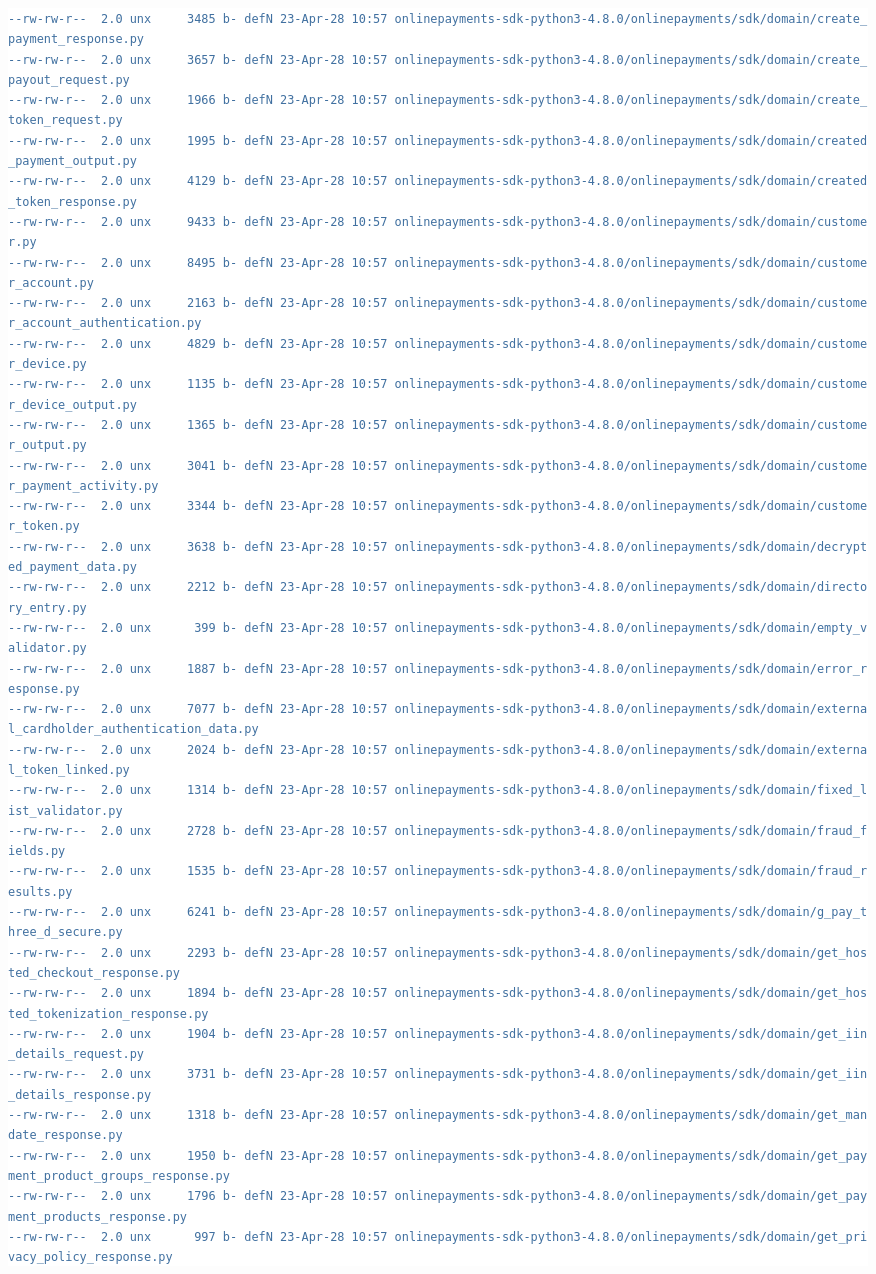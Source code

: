 ```diff
--rw-rw-r--  2.0 unx     3485 b- defN 23-Apr-28 10:57 onlinepayments-sdk-python3-4.8.0/onlinepayments/sdk/domain/create_payment_response.py
--rw-rw-r--  2.0 unx     3657 b- defN 23-Apr-28 10:57 onlinepayments-sdk-python3-4.8.0/onlinepayments/sdk/domain/create_payout_request.py
--rw-rw-r--  2.0 unx     1966 b- defN 23-Apr-28 10:57 onlinepayments-sdk-python3-4.8.0/onlinepayments/sdk/domain/create_token_request.py
--rw-rw-r--  2.0 unx     1995 b- defN 23-Apr-28 10:57 onlinepayments-sdk-python3-4.8.0/onlinepayments/sdk/domain/created_payment_output.py
--rw-rw-r--  2.0 unx     4129 b- defN 23-Apr-28 10:57 onlinepayments-sdk-python3-4.8.0/onlinepayments/sdk/domain/created_token_response.py
--rw-rw-r--  2.0 unx     9433 b- defN 23-Apr-28 10:57 onlinepayments-sdk-python3-4.8.0/onlinepayments/sdk/domain/customer.py
--rw-rw-r--  2.0 unx     8495 b- defN 23-Apr-28 10:57 onlinepayments-sdk-python3-4.8.0/onlinepayments/sdk/domain/customer_account.py
--rw-rw-r--  2.0 unx     2163 b- defN 23-Apr-28 10:57 onlinepayments-sdk-python3-4.8.0/onlinepayments/sdk/domain/customer_account_authentication.py
--rw-rw-r--  2.0 unx     4829 b- defN 23-Apr-28 10:57 onlinepayments-sdk-python3-4.8.0/onlinepayments/sdk/domain/customer_device.py
--rw-rw-r--  2.0 unx     1135 b- defN 23-Apr-28 10:57 onlinepayments-sdk-python3-4.8.0/onlinepayments/sdk/domain/customer_device_output.py
--rw-rw-r--  2.0 unx     1365 b- defN 23-Apr-28 10:57 onlinepayments-sdk-python3-4.8.0/onlinepayments/sdk/domain/customer_output.py
--rw-rw-r--  2.0 unx     3041 b- defN 23-Apr-28 10:57 onlinepayments-sdk-python3-4.8.0/onlinepayments/sdk/domain/customer_payment_activity.py
--rw-rw-r--  2.0 unx     3344 b- defN 23-Apr-28 10:57 onlinepayments-sdk-python3-4.8.0/onlinepayments/sdk/domain/customer_token.py
--rw-rw-r--  2.0 unx     3638 b- defN 23-Apr-28 10:57 onlinepayments-sdk-python3-4.8.0/onlinepayments/sdk/domain/decrypted_payment_data.py
--rw-rw-r--  2.0 unx     2212 b- defN 23-Apr-28 10:57 onlinepayments-sdk-python3-4.8.0/onlinepayments/sdk/domain/directory_entry.py
--rw-rw-r--  2.0 unx      399 b- defN 23-Apr-28 10:57 onlinepayments-sdk-python3-4.8.0/onlinepayments/sdk/domain/empty_validator.py
--rw-rw-r--  2.0 unx     1887 b- defN 23-Apr-28 10:57 onlinepayments-sdk-python3-4.8.0/onlinepayments/sdk/domain/error_response.py
--rw-rw-r--  2.0 unx     7077 b- defN 23-Apr-28 10:57 onlinepayments-sdk-python3-4.8.0/onlinepayments/sdk/domain/external_cardholder_authentication_data.py
--rw-rw-r--  2.0 unx     2024 b- defN 23-Apr-28 10:57 onlinepayments-sdk-python3-4.8.0/onlinepayments/sdk/domain/external_token_linked.py
--rw-rw-r--  2.0 unx     1314 b- defN 23-Apr-28 10:57 onlinepayments-sdk-python3-4.8.0/onlinepayments/sdk/domain/fixed_list_validator.py
--rw-rw-r--  2.0 unx     2728 b- defN 23-Apr-28 10:57 onlinepayments-sdk-python3-4.8.0/onlinepayments/sdk/domain/fraud_fields.py
--rw-rw-r--  2.0 unx     1535 b- defN 23-Apr-28 10:57 onlinepayments-sdk-python3-4.8.0/onlinepayments/sdk/domain/fraud_results.py
--rw-rw-r--  2.0 unx     6241 b- defN 23-Apr-28 10:57 onlinepayments-sdk-python3-4.8.0/onlinepayments/sdk/domain/g_pay_three_d_secure.py
--rw-rw-r--  2.0 unx     2293 b- defN 23-Apr-28 10:57 onlinepayments-sdk-python3-4.8.0/onlinepayments/sdk/domain/get_hosted_checkout_response.py
--rw-rw-r--  2.0 unx     1894 b- defN 23-Apr-28 10:57 onlinepayments-sdk-python3-4.8.0/onlinepayments/sdk/domain/get_hosted_tokenization_response.py
--rw-rw-r--  2.0 unx     1904 b- defN 23-Apr-28 10:57 onlinepayments-sdk-python3-4.8.0/onlinepayments/sdk/domain/get_iin_details_request.py
--rw-rw-r--  2.0 unx     3731 b- defN 23-Apr-28 10:57 onlinepayments-sdk-python3-4.8.0/onlinepayments/sdk/domain/get_iin_details_response.py
--rw-rw-r--  2.0 unx     1318 b- defN 23-Apr-28 10:57 onlinepayments-sdk-python3-4.8.0/onlinepayments/sdk/domain/get_mandate_response.py
--rw-rw-r--  2.0 unx     1950 b- defN 23-Apr-28 10:57 onlinepayments-sdk-python3-4.8.0/onlinepayments/sdk/domain/get_payment_product_groups_response.py
--rw-rw-r--  2.0 unx     1796 b- defN 23-Apr-28 10:57 onlinepayments-sdk-python3-4.8.0/onlinepayments/sdk/domain/get_payment_products_response.py
--rw-rw-r--  2.0 unx      997 b- defN 23-Apr-28 10:57 onlinepayments-sdk-python3-4.8.0/onlinepayments/sdk/domain/get_privacy_policy_response.py
```
